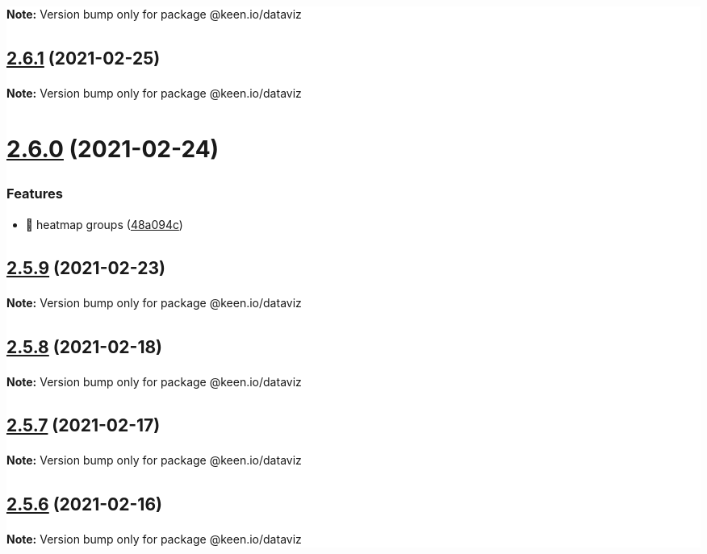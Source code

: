 **Note:** Version bump only for package @keen.io/dataviz





## [2.6.1](https://github.com/keen/keen/compare/@keen.io/dataviz@2.6.0...@keen.io/dataviz@2.6.1) (2021-02-25)

**Note:** Version bump only for package @keen.io/dataviz





# [2.6.0](https://github.com/keen/keen/compare/@keen.io/dataviz@2.5.9...@keen.io/dataviz@2.6.0) (2021-02-24)


### Features

* 🎸 heatmap groups ([48a094c](https://github.com/keen/keen/commit/48a094c4b3b9d111b04598ab9a2f4e4b8f887988))





## [2.5.9](https://github.com/keen/keen/compare/@keen.io/dataviz@2.5.8...@keen.io/dataviz@2.5.9) (2021-02-23)

**Note:** Version bump only for package @keen.io/dataviz





## [2.5.8](https://github.com/keen/keen/compare/@keen.io/dataviz@2.5.7...@keen.io/dataviz@2.5.8) (2021-02-18)

**Note:** Version bump only for package @keen.io/dataviz





## [2.5.7](https://github.com/keen/keen/compare/@keen.io/dataviz@2.5.6...@keen.io/dataviz@2.5.7) (2021-02-17)

**Note:** Version bump only for package @keen.io/dataviz





## [2.5.6](https://github.com/keen/keen/compare/@keen.io/dataviz@2.5.5...@keen.io/dataviz@2.5.6) (2021-02-16)

**Note:** Version bump only for package @keen.io/dataviz

